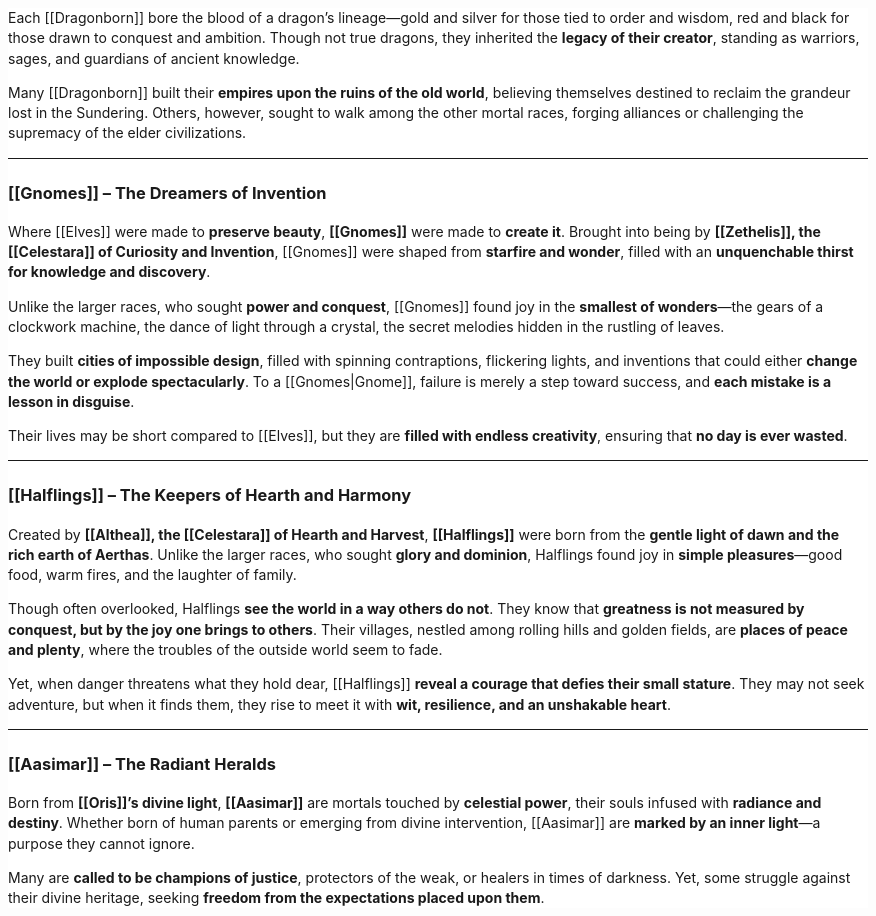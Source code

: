 Each [[Dragonborn]] bore the blood of a dragon’s lineage—gold and silver for those tied to order and wisdom, red and black for those drawn to conquest and ambition. Though not true dragons, they inherited the **legacy of their creator**, standing as warriors, sages, and guardians of ancient knowledge.

Many [[Dragonborn]] built their **empires upon the ruins of the old world**, believing themselves destined to reclaim the grandeur lost in the Sundering. Others, however, sought to walk among the other mortal races, forging alliances or challenging the supremacy of the elder civilizations.

---

### **[[Gnomes]] – The Dreamers of Invention**

Where [[Elves]] were made to **preserve beauty**, **[[Gnomes]]** were made to **create it**. Brought into being by **[[Zethelis]], the [[Celestara]] of Curiosity and Invention**, [[Gnomes]] were shaped from **starfire and wonder**, filled with an **unquenchable thirst for knowledge and discovery**.

Unlike the larger races, who sought **power and conquest**, [[Gnomes]] found joy in the **smallest of wonders**—the gears of a clockwork machine, the dance of light through a crystal, the secret melodies hidden in the rustling of leaves.

They built **cities of impossible design**, filled with spinning contraptions, flickering lights, and inventions that could either **change the world or explode spectacularly**. To a [[Gnomes|Gnome]], failure is merely a step toward success, and **each mistake is a lesson in disguise**.

Their lives may be short compared to [[Elves]], but they are **filled with endless creativity**, ensuring that **no day is ever wasted**.

---

### **[[Halflings]] – The Keepers of Hearth and Harmony**

Created by **[[Althea]], the [[Celestara]] of Hearth and Harvest**, **[[Halflings]]** were born from the **gentle light of dawn and the rich earth of Aerthas**. Unlike the larger races, who sought **glory and dominion**, Halflings found joy in **simple pleasures**—good food, warm fires, and the laughter of family.

Though often overlooked, Halflings **see the world in a way others do not**. They know that **greatness is not measured by conquest, but by the joy one brings to others**. Their villages, nestled among rolling hills and golden fields, are **places of peace and plenty**, where the troubles of the outside world seem to fade.

Yet, when danger threatens what they hold dear, [[Halflings]] **reveal a courage that defies their small stature**. They may not seek adventure, but when it finds them, they rise to meet it with **wit, resilience, and an unshakable heart**.

---

### **[[Aasimar]] – The Radiant Heralds**

Born from **[[Oris]]’s divine light**, **[[Aasimar]]** are mortals touched by **celestial power**, their souls infused with **radiance and destiny**. Whether born of human parents or emerging from divine intervention, [[Aasimar]] are **marked by an inner light**—a purpose they cannot ignore.

Many are **called to be champions of justice**, protectors of the weak, or healers in times of darkness. Yet, some struggle against their divine heritage, seeking **freedom from the expectations placed upon them**.
